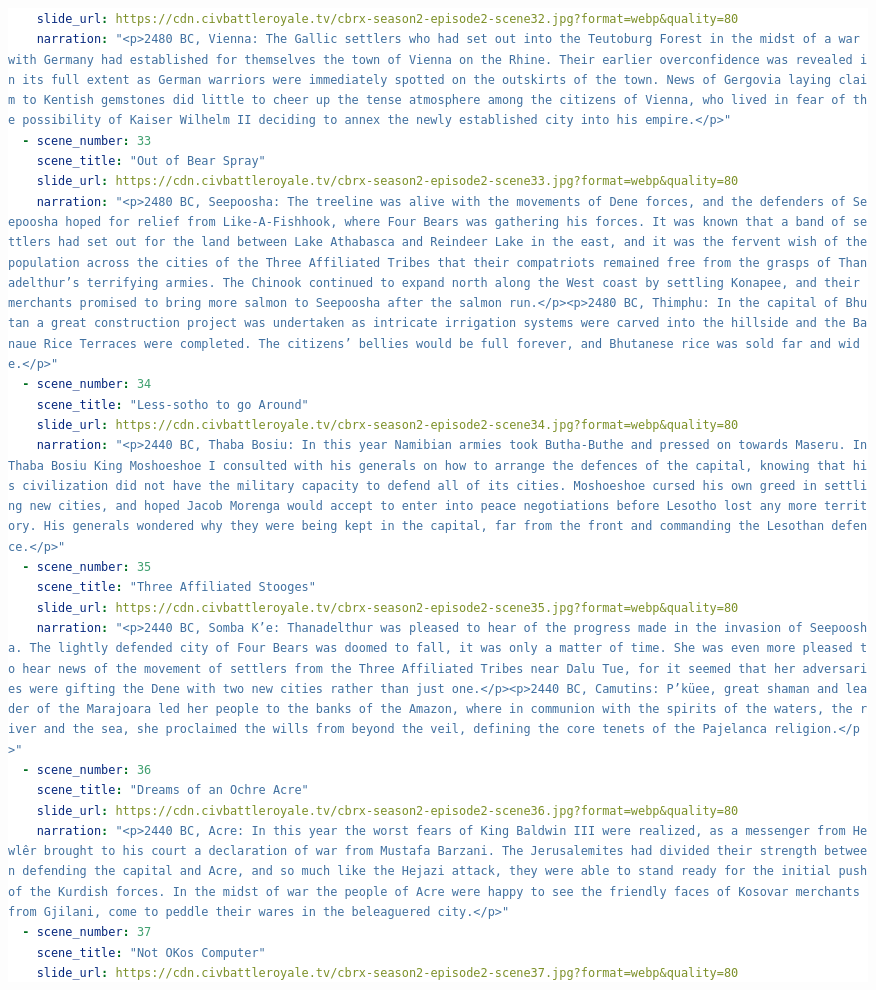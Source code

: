 ```yaml
    slide_url: https://cdn.civbattleroyale.tv/cbrx-season2-episode2-scene32.jpg?format=webp&quality=80
    narration: "<p>2480 BC, Vienna: The Gallic settlers who had set out into the Teutoburg Forest in the midst of a war with Germany had established for themselves the town of Vienna on the Rhine. Their earlier overconfidence was revealed in its full extent as German warriors were immediately spotted on the outskirts of the town. News of Gergovia laying claim to Kentish gemstones did little to cheer up the tense atmosphere among the citizens of Vienna, who lived in fear of the possibility of Kaiser Wilhelm II deciding to annex the newly established city into his empire.</p>"
  - scene_number: 33
    scene_title: "Out of Bear Spray"
    slide_url: https://cdn.civbattleroyale.tv/cbrx-season2-episode2-scene33.jpg?format=webp&quality=80
    narration: "<p>2480 BC, Seepoosha: The treeline was alive with the movements of Dene forces, and the defenders of Seepoosha hoped for relief from Like-A-Fishhook, where Four Bears was gathering his forces. It was known that a band of settlers had set out for the land between Lake Athabasca and Reindeer Lake in the east, and it was the fervent wish of the population across the cities of the Three Affiliated Tribes that their compatriots remained free from the grasps of Thanadelthur’s terrifying armies. The Chinook continued to expand north along the West coast by settling Konapee, and their merchants promised to bring more salmon to Seepoosha after the salmon run.</p><p>2480 BC, Thimphu: In the capital of Bhutan a great construction project was undertaken as intricate irrigation systems were carved into the hillside and the Banaue Rice Terraces were completed. The citizens’ bellies would be full forever, and Bhutanese rice was sold far and wide.</p>"
  - scene_number: 34
    scene_title: "Less-sotho to go Around"
    slide_url: https://cdn.civbattleroyale.tv/cbrx-season2-episode2-scene34.jpg?format=webp&quality=80
    narration: "<p>2440 BC, Thaba Bosiu: In this year Namibian armies took Butha-Buthe and pressed on towards Maseru. In Thaba Bosiu King Moshoeshoe I consulted with his generals on how to arrange the defences of the capital, knowing that his civilization did not have the military capacity to defend all of its cities. Moshoeshoe cursed his own greed in settling new cities, and hoped Jacob Morenga would accept to enter into peace negotiations before Lesotho lost any more territory. His generals wondered why they were being kept in the capital, far from the front and commanding the Lesothan defence.</p>"
  - scene_number: 35
    scene_title: "Three Affiliated Stooges"
    slide_url: https://cdn.civbattleroyale.tv/cbrx-season2-episode2-scene35.jpg?format=webp&quality=80
    narration: "<p>2440 BC, Somba K’e: Thanadelthur was pleased to hear of the progress made in the invasion of Seepoosha. The lightly defended city of Four Bears was doomed to fall, it was only a matter of time. She was even more pleased to hear news of the movement of settlers from the Three Affiliated Tribes near Dalu Tue, for it seemed that her adversaries were gifting the Dene with two new cities rather than just one.</p><p>2440 BC, Camutins: P’küee, great shaman and leader of the Marajoara led her people to the banks of the Amazon, where in communion with the spirits of the waters, the river and the sea, she proclaimed the wills from beyond the veil, defining the core tenets of the Pajelanca religion.</p>"
  - scene_number: 36
    scene_title: "Dreams of an Ochre Acre"
    slide_url: https://cdn.civbattleroyale.tv/cbrx-season2-episode2-scene36.jpg?format=webp&quality=80
    narration: "<p>2440 BC, Acre: In this year the worst fears of King Baldwin III were realized, as a messenger from Hewlêr brought to his court a declaration of war from Mustafa Barzani. The Jerusalemites had divided their strength between defending the capital and Acre, and so much like the Hejazi attack, they were able to stand ready for the initial push of the Kurdish forces. In the midst of war the people of Acre were happy to see the friendly faces of Kosovar merchants from Gjilani, come to peddle their wares in the beleaguered city.</p>"
  - scene_number: 37
    scene_title: "Not OKos Computer"
    slide_url: https://cdn.civbattleroyale.tv/cbrx-season2-episode2-scene37.jpg?format=webp&quality=80
```